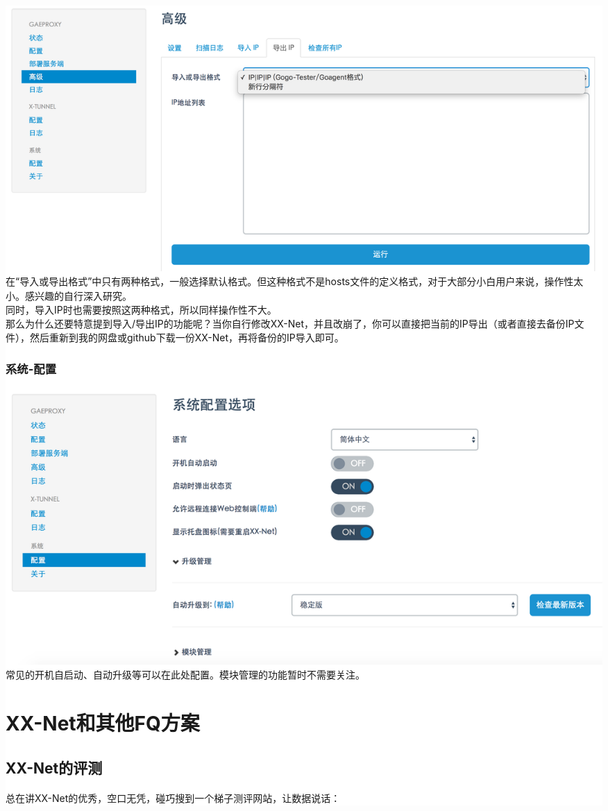 ![](../../qiniu/static/images/FQ：从入门到放弃（三）/导出IP.png)  
在“导入或导出格式”中只有两种格式，一般选择默认格式。但这种格式不是hosts文件的定义格式，对于大部分小白用户来说，操作性太小。感兴趣的自行深入研究。  
同时，导入IP时也需要按照这两种格式，所以同样操作性不大。  
那么为什么还要特意提到导入/导出IP的功能呢？当你自行修改XX-Net，并且改崩了，你可以直接把当前的IP导出（或者直接去备份IP文件），然后重新到我的网盘或github下载一份XX-Net，再将备份的IP导入即可。  
### 系统-配置
![](../../qiniu/static/images/FQ：从入门到放弃（三）/系统-配置.png)  
常见的开机自启动、自动升级等可以在此处配置。模块管理的功能暂时不需要关注。  
# XX-Net和其他FQ方案
## XX-Net的评测
总在讲XX-Net的优秀，空口无凭，碰巧搜到一个梯子测评网站，让数据说话：  